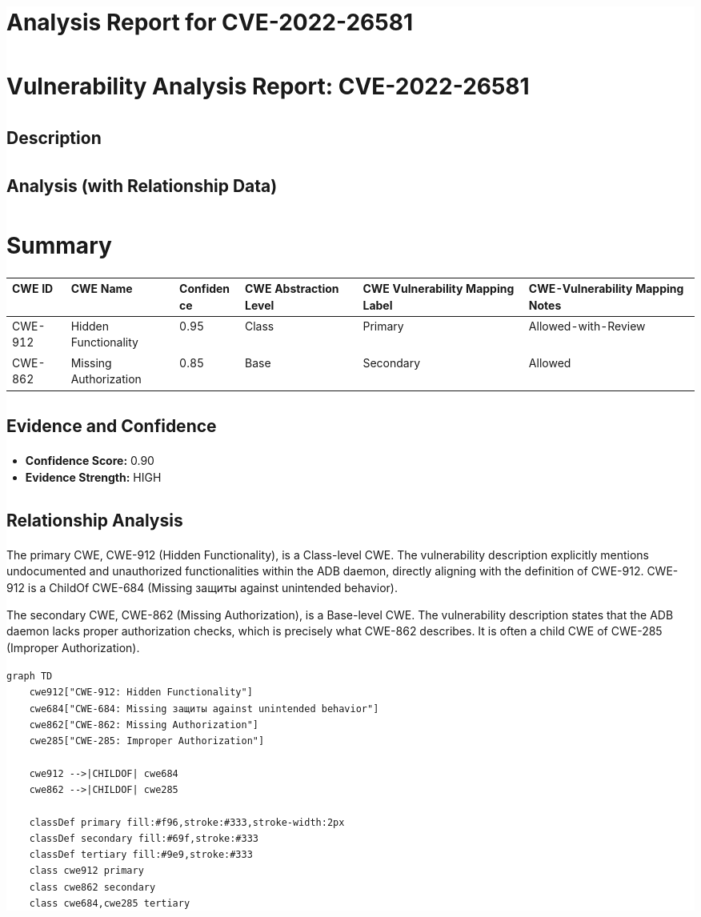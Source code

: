 # Analysis Report for CVE-2022-26581

# Vulnerability Analysis Report: CVE-2022-26581

## Description



## Analysis (with Relationship Data)

# Summary
| CWE ID  | CWE Name                                                                       | Confidence | CWE Abstraction Level | CWE Vulnerability Mapping Label | CWE-Vulnerability Mapping Notes |
| :-------- | :----------------------------------------------------------------------------- | :--------- | :---------------------- | :------------------------------ | :------------------------------ |
| CWE-912 | Hidden Functionality                                                         | 0.95       | Class                   | Primary                         | Allowed-with-Review             |
| CWE-862 | Missing Authorization                                                        | 0.85       | Base                    | Secondary                       | Allowed                         |

## Evidence and Confidence

*   **Confidence Score:** 0.90
*   **Evidence Strength:** HIGH

## Relationship Analysis

The primary CWE, CWE-912 (Hidden Functionality), is a Class-level CWE. The vulnerability description explicitly mentions undocumented and unauthorized functionalities within the ADB daemon, directly aligning with the definition of CWE-912. CWE-912 is a ChildOf CWE-684 (Missing защиты against unintended behavior).

The secondary CWE, CWE-862 (Missing Authorization), is a Base-level CWE. The vulnerability description states that the ADB daemon lacks proper authorization checks, which is precisely what CWE-862 describes. It is often a child CWE of CWE-285 (Improper Authorization).

```mermaid
graph TD
    cwe912["CWE-912: Hidden Functionality"]
    cwe684["CWE-684: Missing защиты against unintended behavior"]
    cwe862["CWE-862: Missing Authorization"]
    cwe285["CWE-285: Improper Authorization"]

    cwe912 -->|CHILDOF| cwe684
    cwe862 -->|CHILDOF| cwe285

    classDef primary fill:#f96,stroke:#333,stroke-width:2px
    classDef secondary fill:#69f,stroke:#333
    classDef tertiary fill:#9e9,stroke:#333
    class cwe912 primary
    class cwe862 secondary
    class cwe684,cwe285 tertiary
```
